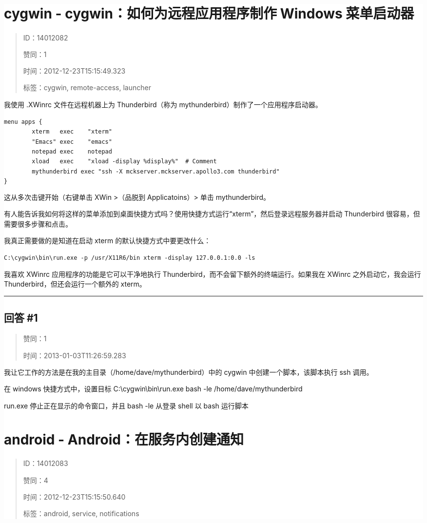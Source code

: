 # cygwin - cygwin：如何为远程应用程序制作 Windows 菜单启动器

> ID：14012082
> 
> 赞同：1
> 
> 时间：2012-12-23T15:15:49.323
> 
> 标签：cygwin, remote-access, launcher

我使用 .XWinrc 文件在远程机器上为 Thunderbird（称为 mythunderbird）制作了一个应用程序启动器。

```
menu apps {
        xterm   exec    "xterm"
        "Emacs" exec    "emacs"
        notepad exec    notepad
        xload   exec    "xload -display %display%"  # Comment
        mythunderbird exec "ssh -X mckserver.mckserver.apollo3.com thunderbird"
} 
```

这从多次击键开始（右键单击 XWin >（品脱到 Applicatoins）> 单击 mythunderbird。

有人能告诉我如何将这样的菜单添加到桌面快捷方式吗？使用快捷方式运行“xterm”，然后登录远程服务器并启动 Thunderbird 很容易，但需要很多步骤和点击。

我真正需要做的是知道在启动 xterm 的默认快捷方式中要更改什么：

```
C:\cygwin\bin\run.exe -p /usr/X11R6/bin xterm -display 127.0.0.1:0.0 -ls 
```

我喜欢 XWinrc 应用程序的功能是它可以干净地执行 Thunderbird，而不会留下额外的终端运行。如果我在 XWinrc 之外启动它，我会运行 Thunderbird，但还会运行一个额外的 xterm。

* * *

## 回答 #1

> 赞同：1
> 
> 时间：2013-01-03T11:26:59.283

我让它工作的方法是在我的主目录（/home/dave/mythunderbird）中的 cygwin 中创建一个脚本，该脚本执行 ssh 调用。

在 windows 快捷方式中，设置目标 C:\cygwin\bin\run.exe bash -le /home/dave/mythunderbird

run.exe 停止正在显示的命令窗口，并且 bash -le 从登录 shell 以 bash 运行脚本

# android - Android：在服务内创建通知

> ID：14012083
> 
> 赞同：4
> 
> 时间：2012-12-23T15:15:50.640
> 
> 标签：android, service, notifications

